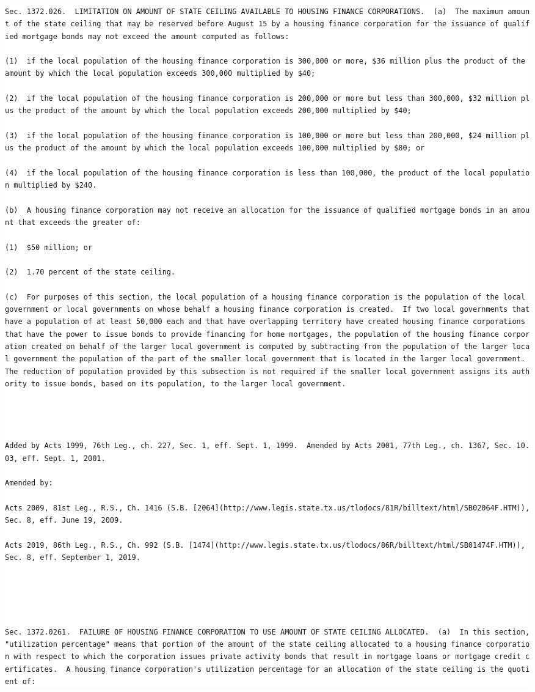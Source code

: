    
    
    
    
    Sec. 1372.026.  LIMITATION ON AMOUNT OF STATE CEILING AVAILABLE TO HOUSING FINANCE CORPORATIONS.  (a)  The maximum amount of the state ceiling that may be reserved before August 15 by a housing finance corporation for the issuance of qualified mortgage bonds may not exceed the amount computed as follows:
    
    (1)  if the local population of the housing finance corporation is 300,000 or more, $36 million plus the product of the amount by which the local population exceeds 300,000 multiplied by $40;
    
    (2)  if the local population of the housing finance corporation is 200,000 or more but less than 300,000, $32 million plus the product of the amount by which the local population exceeds 200,000 multiplied by $40;
    
    (3)  if the local population of the housing finance corporation is 100,000 or more but less than 200,000, $24 million plus the product of the amount by which the local population exceeds 100,000 multiplied by $80; or
    
    (4)  if the local population of the housing finance corporation is less than 100,000, the product of the local population multiplied by $240.
    
    (b)  A housing finance corporation may not receive an allocation for the issuance of qualified mortgage bonds in an amount that exceeds the greater of:
    
    (1)  $50 million; or
    
    (2)  1.70 percent of the state ceiling.
    
    (c)  For purposes of this section, the local population of a housing finance corporation is the population of the local government or local governments on whose behalf a housing finance corporation is created.  If two local governments that have a population of at least 50,000 each and that have overlapping territory have created housing finance corporations that have the power to issue bonds to provide financing for home mortgages, the population of the housing finance corporation created on behalf of the larger local government is computed by subtracting from the population of the larger local government the population of the part of the smaller local government that is located in the larger local government.  The reduction of population provided by this subsection is not required if the smaller local government assigns its authority to issue bonds, based on its population, to the larger local government.
    
    
    
    
    Added by Acts 1999, 76th Leg., ch. 227, Sec. 1, eff. Sept. 1, 1999.  Amended by Acts 2001, 77th Leg., ch. 1367, Sec. 10.03, eff. Sept. 1, 2001.
    
    Amended by: 
    
    Acts 2009, 81st Leg., R.S., Ch. 1416 (S.B. [2064](http://www.legis.state.tx.us/tlodocs/81R/billtext/html/SB02064F.HTM)), Sec. 8, eff. June 19, 2009.
    
    Acts 2019, 86th Leg., R.S., Ch. 992 (S.B. [1474](http://www.legis.state.tx.us/tlodocs/86R/billtext/html/SB01474F.HTM)), Sec. 8, eff. September 1, 2019.
    
    
    
    
    
    Sec. 1372.0261.  FAILURE OF HOUSING FINANCE CORPORATION TO USE AMOUNT OF STATE CEILING ALLOCATED.  (a)  In this section, "utilization percentage" means that portion of the amount of the state ceiling allocated to a housing finance corporation with respect to which the corporation issues private activity bonds that result in mortgage loans or mortgage credit certificates.  A housing finance corporation's utilization percentage for an allocation of the state ceiling is the quotient of:
    
